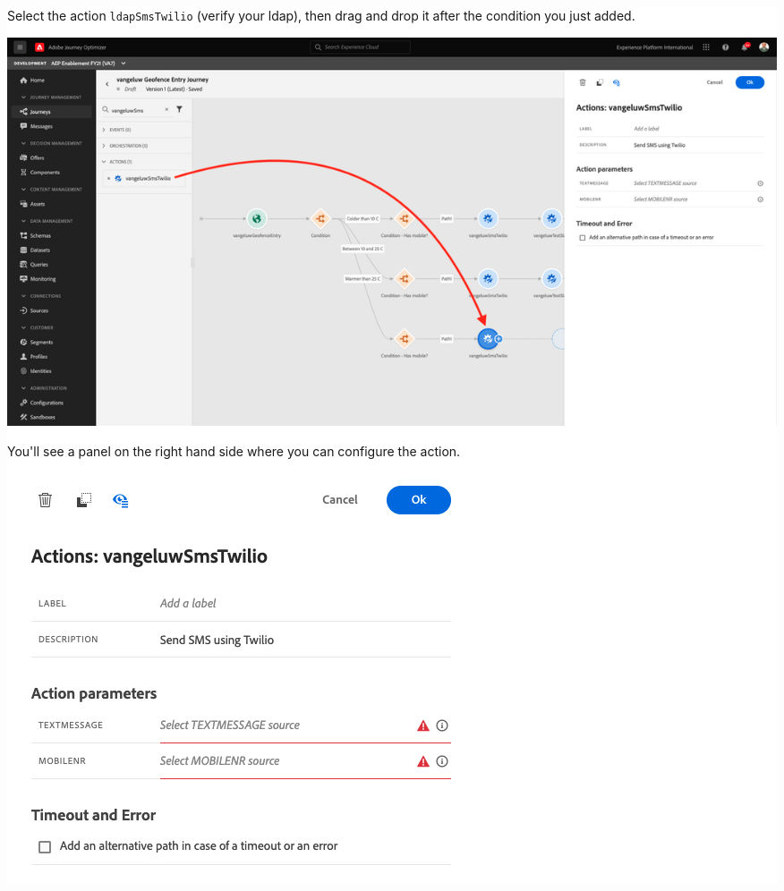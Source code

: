 Select the action `ldapSmsTwilio` (verify your ldap), then drag and drop it after the condition you just added.

![Demo](./images/jod9.png)

You'll see a panel on the right hand side where you can configure the action.

![Demo](./images/joa10.png)
